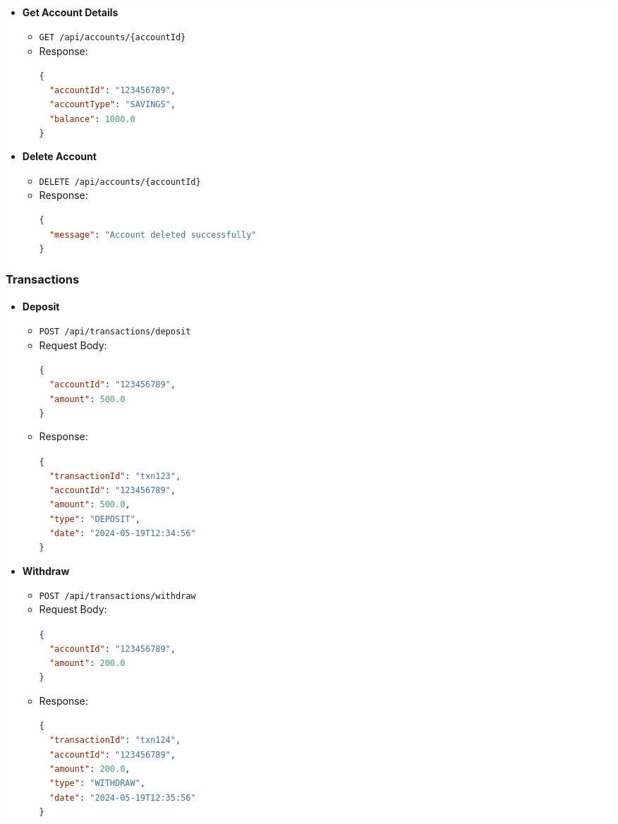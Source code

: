 - **Get Account Details**
  - `GET /api/accounts/{accountId}`
  - Response:
    ```json
    {
      "accountId": "123456789",
      "accountType": "SAVINGS",
      "balance": 1000.0
    }
    ```

- **Delete Account**
  - `DELETE /api/accounts/{accountId}`
  - Response:
    ```json
    {
      "message": "Account deleted successfully"
    }
    ```

### Transactions
- **Deposit**
  - `POST /api/transactions/deposit`
  - Request Body:
    ```json
    {
      "accountId": "123456789",
      "amount": 500.0
    }
    ```
  - Response:
    ```json
    {
      "transactionId": "txn123",
      "accountId": "123456789",
      "amount": 500.0,
      "type": "DEPOSIT",
      "date": "2024-05-19T12:34:56"
    }
    ```

- **Withdraw**
  - `POST /api/transactions/withdraw`
  - Request Body:
    ```json
    {
      "accountId": "123456789",
      "amount": 200.0
    }
    ```
  - Response:
    ```json
    {
      "transactionId": "txn124",
      "accountId": "123456789",
      "amount": 200.0,
      "type": "WITHDRAW",
      "date": "2024-05-19T12:35:56"
    }
    ```
